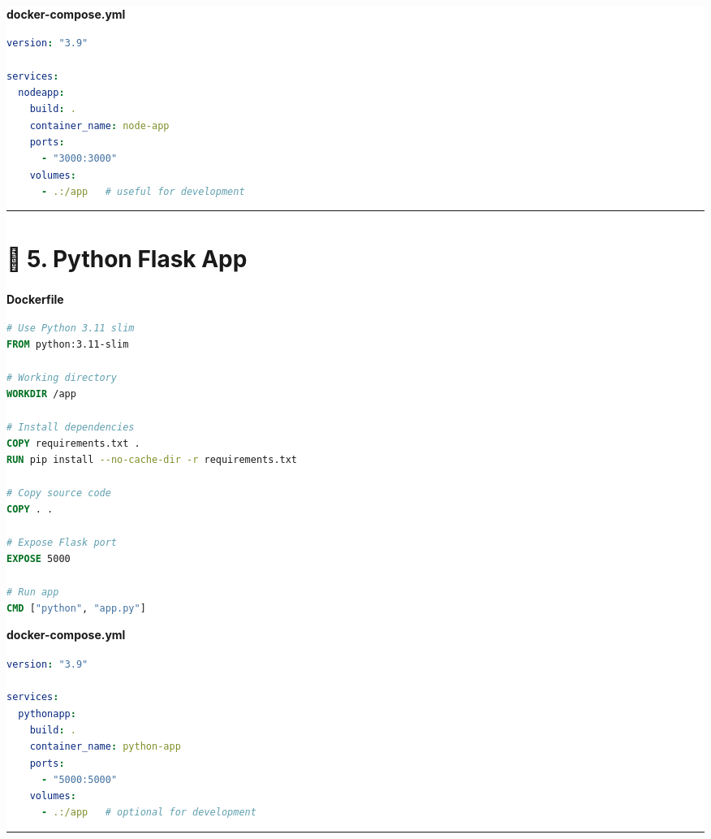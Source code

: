**docker-compose.yml**

```yaml
version: "3.9"

services:
  nodeapp:
    build: .
    container_name: node-app
    ports:
      - "3000:3000"
    volumes:
      - .:/app   # useful for development
```

---

# 🔹 **5. Python Flask App**

**Dockerfile**

```dockerfile
# Use Python 3.11 slim
FROM python:3.11-slim

# Working directory
WORKDIR /app

# Install dependencies
COPY requirements.txt .
RUN pip install --no-cache-dir -r requirements.txt

# Copy source code
COPY . .

# Expose Flask port
EXPOSE 5000

# Run app
CMD ["python", "app.py"]
```

**docker-compose.yml**

```yaml
version: "3.9"

services:
  pythonapp:
    build: .
    container_name: python-app
    ports:
      - "5000:5000"
    volumes:
      - .:/app   # optional for development
```

---